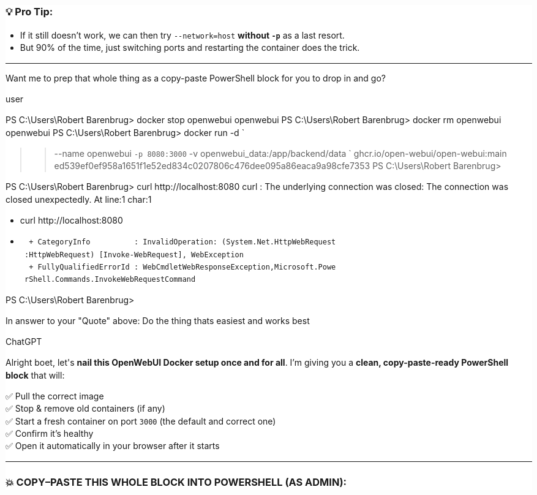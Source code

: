 
### 💡 Pro Tip:
- If it still doesn’t work, we can then try `--network=host` **without `-p`** as a last resort.
- But 90% of the time, just switching ports and restarting the container does the trick.

---

Want me to prep that whole thing as a copy-paste PowerShell block for you to drop in and go?

user

[File]: [file-RcYE8q9mmzXMSU81diPSGa-{BD0770DB-EC2B-4814-9074-08ED1EAF899A}.png](file-RcYE8q9mmzXMSU81diPSGa-{BD0770DB-EC2B-4814-9074-08ED1EAF899A}.png)

[File]: [file-WDgcVRG7A7ZTHxHj4T175r-{6E707632-A597-423B-A42F-D513DFD5B1AD}.png](file-WDgcVRG7A7ZTHxHj4T175r-{6E707632-A597-423B-A42F-D513DFD5B1AD}.png)

PS C:\Users\Robert Barenbrug> docker stop openwebui
openwebui
PS C:\Users\Robert Barenbrug> docker rm openwebui
openwebui
PS C:\Users\Robert Barenbrug> docker run -d `
>>   --name openwebui `
>>   -p 8080:3000 `
>>   -v openwebui_data:/app/backend/data `
>>   ghcr.io/open-webui/open-webui:main
ed539ef0ef958a1651f1e52ed834c0207806c476dee095a86eaca9a98cfe7353
PS C:\Users\Robert Barenbrug>

PS C:\Users\Robert Barenbrug> curl http://localhost:8080
curl : The underlying connection was closed: The connection was closed
unexpectedly.
At line:1 char:1
+ curl http://localhost:8080
+ ~~~~~~~~~~~~~~~~~~~~~~~~~~
    + CategoryInfo          : InvalidOperation: (System.Net.HttpWebRequest
   :HttpWebRequest) [Invoke-WebRequest], WebException
    + FullyQualifiedErrorId : WebCmdletWebResponseException,Microsoft.Powe
   rShell.Commands.InvokeWebRequestCommand

PS C:\Users\Robert Barenbrug>

In answer to your "Quote" above: Do the thing thats easiest and works best

ChatGPT

Alright boet, let's **nail this OpenWebUI Docker setup once and for all**. I’m giving you a **clean, copy-paste-ready PowerShell block** that will:

✅ Pull the correct image  
✅ Stop & remove old containers (if any)  
✅ Start a fresh container on port `3000` (the default and correct one)  
✅ Confirm it’s healthy  
✅ Open it automatically in your browser after it starts

---

### 💥 COPY–PASTE THIS WHOLE BLOCK INTO POWERSHELL (AS ADMIN):


[File]: [file-PNRojxNzQq9o3F384erts8-{865C041A-4896-47AF-A6D1-A825E55DC01F}.png](file-PNRojxNzQq9o3F384erts8-{865C041A-4896-47AF-A6D1-A825E55DC01F}.png)
[File]: [file-5dTg8TYas8BYC8WURWUZEe-{AFAD7D0D-4D0A-4444-8F8D-226B79C305AA}.png](file-5dTg8TYas8BYC8WURWUZEe-{AFAD7D0D-4D0A-4444-8F8D-226B79C305AA}.png)
[File]: [file-7NJR6sbZBfCLryfgfT7WVF-{1771FBFB-9BAF-439C-A1D4-569358EC8560}.png](file-7NJR6sbZBfCLryfgfT7WVF-{1771FBFB-9BAF-439C-A1D4-569358EC8560}.png)
[File]: [file-KAX6sGZXSjK4wzw2g5EMq2-{9607B4D8-6DCC-46EA-A931-3A4273A26AB6}.png](file-KAX6sGZXSjK4wzw2g5EMq2-{9607B4D8-6DCC-46EA-A931-3A4273A26AB6}.png)
[File]: [file-Fm71to2cg5N7PWUrQCh2mx-{12A32B86-46B7-4A52-94CB-6D787242F6A7}.png](file-Fm71to2cg5N7PWUrQCh2mx-{12A32B86-46B7-4A52-94CB-6D787242F6A7}.png)
[File]: [file-641cydhKZ5HBY5AGGkocWw-{10CBDBAB-2594-41BA-90A9-732EAB23D160}.png](file-641cydhKZ5HBY5AGGkocWw-{10CBDBAB-2594-41BA-90A9-732EAB23D160}.png)
[File]: [file-9Ugt1AAMh9Ya97fQriSUcS-{33300A74-78AD-40DB-A4E2-115B1A2D68B3}.png](file-9Ugt1AAMh9Ya97fQriSUcS-{33300A74-78AD-40DB-A4E2-115B1A2D68B3}.png)
[File]: [file-J5rS9i3XAjwHr6tisZStHz-{A21D72D2-7A40-4040-8805-5E60B585ACEC}.png](file-J5rS9i3XAjwHr6tisZStHz-{A21D72D2-7A40-4040-8805-5E60B585ACEC}.png)
[File]: [file-DuSs3Qy3VqQ9YXECAiHBMs-{C3CC91A8-FEEE-4AF1-97E7-9F89C1DCFD07}.png](file-DuSs3Qy3VqQ9YXECAiHBMs-{C3CC91A8-FEEE-4AF1-97E7-9F89C1DCFD07}.png)
[File]: [file-RmqMEJ9NginyVxrNsu86Zn-{6322A089-F990-4BB5-8210-25F5907C40C9}.png](file-RmqMEJ9NginyVxrNsu86Zn-{6322A089-F990-4BB5-8210-25F5907C40C9}.png)
[File]: [file-EqdvU5rxA5CLD8s2YpfcJq-{57942702-E570-4EF5-A6ED-24AF28A19456}.png](file-EqdvU5rxA5CLD8s2YpfcJq-{57942702-E570-4EF5-A6ED-24AF28A19456}.png)
[File]: [file-XouHMzsb65ruVqAPuqgdV8-{F5FCD5A6-15B3-4457-BD03-233E318883F7}.png](file-XouHMzsb65ruVqAPuqgdV8-{F5FCD5A6-15B3-4457-BD03-233E318883F7}.png)
[File]: [file-Gp3qGq3euBb4LzjGeRj3bS-{4E321016-15B7-4FB0-A2C8-D5BC123B5554}.png](file-Gp3qGq3euBb4LzjGeRj3bS-{4E321016-15B7-4FB0-A2C8-D5BC123B5554}.png)